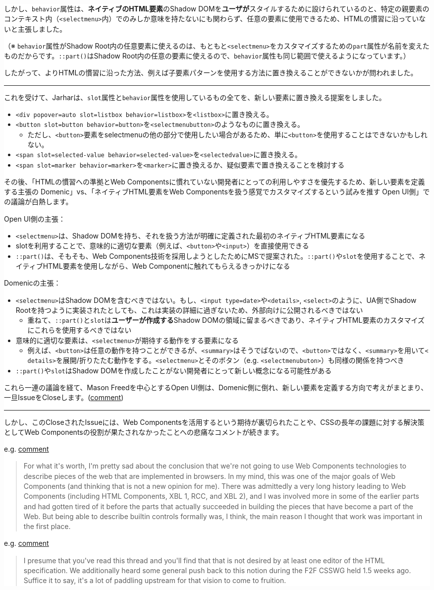 しかし、`behavior`属性は、**ネイティブのHTML要素**のShadow DOMを**ユーザが**スタイルするために設けられているのと、特定の親要素のコンテキスト内（`<selectmenu>`内）でのみしか意味を持たないにも関わらず、任意の要素に使用できるため、HTMLの慣習に沿っていないと主張しました。

（※ `behavior`属性がShadow Root内の任意要素に使えるのは、もともと`<selectmenu>`をカスタマイズするための`part`属性が名前を変えたものだからです。`::part()`はShadow Root内の任意の要素に使えるので、`behavior`属性も同じ範囲で使えるようになっています。）

したがって、よりHTMLの慣習に沿った方法、例えば子要素パターンを使用する方法に置き換えることができないかが問われました。

***

これを受けて、Jarharは、`slot`属性と`behavior`属性を使用しているもの全てを、新しい要素に置き換える提案をしました。

- `<div popover=auto slot=listbox behavior=listbox>`を`<listbox>`に置き換える。
- `<button slot=button behavior=button>`を`<selectmenubutton>`のようなものに置き換える。
  - ただし、`<button>`要素をselectmenuの他の部分で使用したい場合があるため、単に`<button>`を使用することはできないかもしれない。
- `<span slot=selected-value behavior=selected-value>`を`<selectedvalue>`に置き換える。
- `<span slot=marker behavior=marker>`を`<marker>`に置き換えるか、疑似要素で置き換えることを検討する

その後、「HTMLの慣習への準拠とWeb Componentsに慣れていない開発者にとっての利用しやすさを優先するため、新しい要素を定義する主張の Domenic」vs、「ネイティブHTML要素をWeb Componentsを扱う感覚でカスタマイズするという試みを推す Open UI側」での議論が白熱します。

Open UI側の主張：

- `<selectmenu>`は、Shadow DOMを持ち、それを扱う方法が明確に定義された最初のネイティブHTML要素になる
- slotを利用することで、意味的に適切な要素（例えば、`<button>`や`<input>`）を直接使用できる
- `::part()`は、そもそも、Web Components技術を採用しようとしたためにMSで提案された。`::part()`や`slot`を使用することで、ネイティブHTML要素を使用しながら、Web Componentに触れてもらえるきっかけになる

Domenicの主張：

- `<selectmenu>`はShadow DOMを含むべきではない。もし、`<input type=date>`や`<details>`, `<select>`のように、UA側でShadow Rootを持つように実装されたとしても、これは実装の詳細に過ぎないため、外部向けに公開されるべきではない
  - 重ねて、`::part()`と`slot`は**ユーザーが作成する**Shadow DOMの領域に留まるべきであり、ネイティブHTML要素のカスタマイズにこれらを使用するべきではない
- 意味的に適切な要素は、`<selectmenu>`が期待する動作をする要素になる
  - 例えば、`<button>`は任意の動作を持つことができるが、`<summary>`はそうでばないので、`<button>`ではなく、`<summary>`を用いて`<details>`を展開/折りたたむ動作をする。`<selectmenu>`とそのボタン（e.g. `<selectmenubuton>`）も同様の関係を持つべき
- `::part()`や`slot`はShadow DOMを作成したことがない開発者にとって新しい概念になる可能性がある

これら一連の議論を経て、Mason Freedを中心とするOpen UI側は、Domenic側に倒れ、新しい要素を定義する方向で考えがまとまり、一旦IssueをCloseします。([comment](https://github.com/openui/open-ui/issues/702#issuecomment-1652199439))

***

しかし、このCloseされたIssueには、Web Componentsを活用するという期待が裏切られたことや、CSSの長年の課題に対する解決策としてWeb Componentsの役割が果たされなかったことへの悲痛なコメントが続きます。

e.g. [comment](https://github.com/openui/open-ui/issues/702#issuecomment-1654235474)
> For what it's worth, I'm pretty sad about the conclusion that we're not going to use Web Components technologies to describe pieces of the web that are implemented in browsers. In my mind, this was one of the major goals of Web Components (and thinking that is not a new opinion for me). There was admittedly a very long history leading to Web Components (including HTML Components, XBL 1, RCC, and XBL 2), and I was involved more in some of the earlier parts and had gotten tired of it before the parts that actually succeeded in building the pieces that have become a part of the Web. But being able to describe builtin controls formally was, I think, the main reason I thought that work was important in the first place.

e.g. [comment](https://github.com/openui/open-ui/issues/702#issuecomment-1656805455)
> I presume that you've read this thread and you'll find that that is not desired by at least one editor of the HTML specification. We additionally heard some general push back to this notion during the F2F CSSWG held 1.5 weeks ago. Suffice it to say, it's a lot of paddling upstream for that vision to come to fruition.
